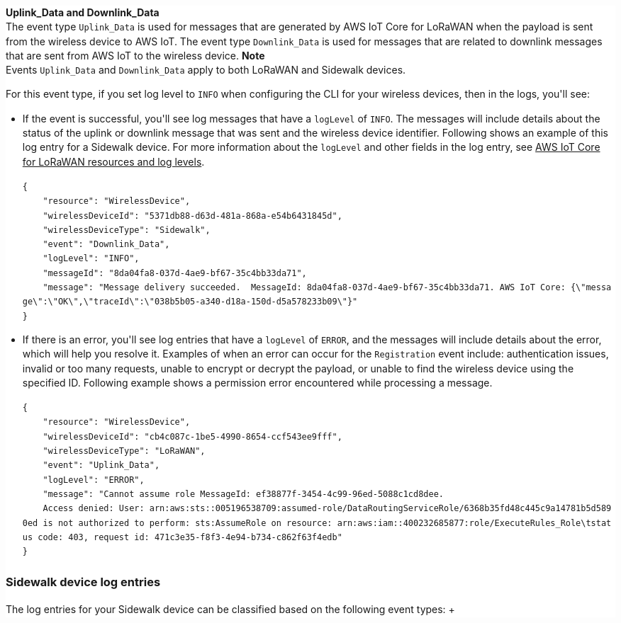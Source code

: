 **Uplink\_Data and Downlink\_Data**  
The event type `Uplink_Data` is used for messages that are generated by AWS IoT Core for LoRaWAN when the payload is sent from the wireless device to AWS IoT\. The event type `Downlink_Data` is used for messages that are related to downlink messages that are sent from AWS IoT to the wireless device\.
**Note**  
Events `Uplink_Data` and `Downlink_Data` apply to both LoRaWAN and Sidewalk devices\.

  For this event type, if you set log level to `INFO` when configuring the CLI for your wireless devices, then in the logs, you'll see: 
  + If the event is successful, you'll see log messages that have a `logLevel` of `INFO`\. The messages will include details about the status of the uplink or downlink message that was sent and the wireless device identifier\. Following shows an example of this log entry for a Sidewalk device\. For more information about the `logLevel` and other fields in the log entry, see [AWS IoT Core for LoRaWAN resources and log levels](connect-iot-lorawan-configure-resource-logging.md#connect-iot-lorawan-log-levels-resources)\.

    ```
    {
        "resource": "WirelessDevice",
        "wirelessDeviceId": "5371db88-d63d-481a-868a-e54b6431845d",
        "wirelessDeviceType": "Sidewalk",
        "event": "Downlink_Data",
        "logLevel": "INFO",
        "messageId": "8da04fa8-037d-4ae9-bf67-35c4bb33da71",
        "message": "Message delivery succeeded.  MessageId: 8da04fa8-037d-4ae9-bf67-35c4bb33da71. AWS IoT Core: {\"message\":\"OK\",\"traceId\":\"038b5b05-a340-d18a-150d-d5a578233b09\"}"
    }
    ```
  + If there is an error, you'll see log entries that have a `logLevel` of `ERROR`, and the messages will include details about the error, which will help you resolve it\. Examples of when an error can occur for the `Registration` event include: authentication issues, invalid or too many requests, unable to encrypt or decrypt the payload, or unable to find the wireless device using the specified ID\. Following example shows a permission error encountered while processing a message\.

    ```
    {
        "resource": "WirelessDevice",
        "wirelessDeviceId": "cb4c087c-1be5-4990-8654-ccf543ee9fff",
        "wirelessDeviceType": "LoRaWAN",
        "event": "Uplink_Data",
        "logLevel": "ERROR",
        "message": "Cannot assume role MessageId: ef38877f-3454-4c99-96ed-5088c1cd8dee. 
        Access denied: User: arn:aws:sts::005196538709:assumed-role/DataRoutingServiceRole/6368b35fd48c445c9a14781b5d5890ed is not authorized to perform: sts:AssumeRole on resource: arn:aws:iam::400232685877:role/ExecuteRules_Role\tstatus code: 403, request id: 471c3e35-f8f3-4e94-b734-c862f63f4edb"
    }
    ```

### Sidewalk device log entries<a name="connect-iot-lorawan-sidewalk-log-entries"></a>

The log entries for your Sidewalk device can be classified based on the following event types:
+ 
